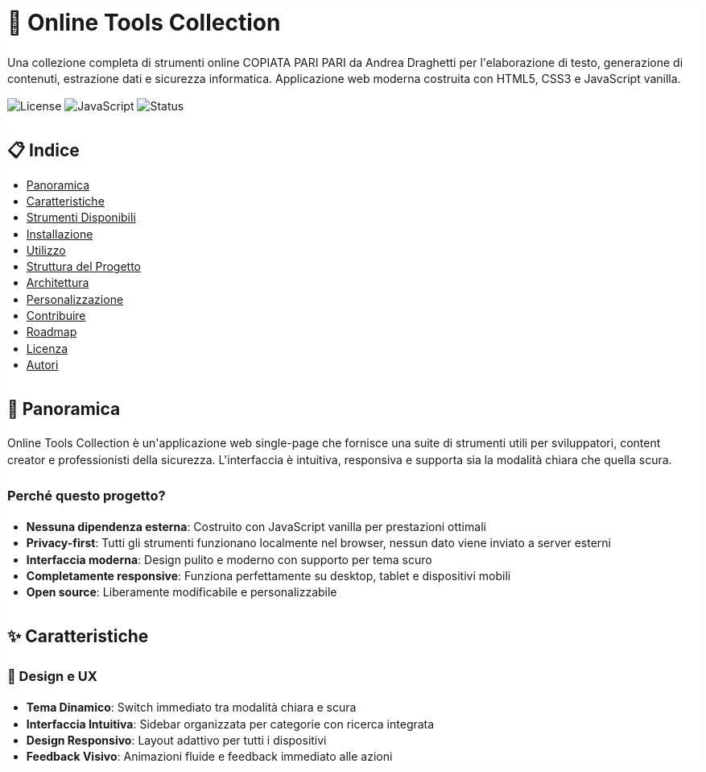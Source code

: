 # 🔧 Online Tools Collection

Una collezione completa di strumenti online COPIATA PARI PARI da Andrea Draghetti per l'elaborazione di testo, generazione di contenuti, estrazione dati e sicurezza informatica. Applicazione web moderna costruita con HTML5, CSS3 e JavaScript vanilla.

![License](https://img.shields.io/badge/license-MIT-blue.svg)
![JavaScript](https://img.shields.io/badge/JavaScript-ES6+-yellow.svg)
![Status](https://img.shields.io/badge/status-active-success.svg)

## 📋 Indice

- [Panoramica](#panoramica)
- [Caratteristiche](#caratteristiche)
- [Strumenti Disponibili](#strumenti-disponibili)
- [Installazione](#installazione)
- [Utilizzo](#utilizzo)
- [Struttura del Progetto](#struttura-del-progetto)
- [Architettura](#architettura)
- [Personalizzazione](#personalizzazione)
- [Contribuire](#contribuire)
- [Roadmap](#roadmap)
- [Licenza](#licenza)
- [Autori](#autori)

## 🎯 Panoramica

Online Tools Collection è un'applicazione web single-page che fornisce una suite di strumenti utili per sviluppatori, content creator e professionisti della sicurezza. L'interfaccia è intuitiva, responsiva e supporta sia la modalità chiara che quella scura.

### Perché questo progetto?

- **Nessuna dipendenza esterna**: Costruito con JavaScript vanilla per prestazioni ottimali
- **Privacy-first**: Tutti gli strumenti funzionano localmente nel browser, nessun dato viene inviato a server esterni
- **Interfaccia moderna**: Design pulito e moderno con supporto per tema scuro
- **Completamente responsive**: Funziona perfettamente su desktop, tablet e dispositivi mobili
- **Open source**: Liberamente modificabile e personalizzabile

## ✨ Caratteristiche

### 🎨 Design e UX
- **Tema Dinamico**: Switch immediato tra modalità chiara e scura
- **Interfaccia Intuitiva**: Sidebar organizzata per categorie con ricerca integrata
- **Design Responsivo**: Layout adattivo per tutti i dispositivi
- **Feedback Visivo**: Animazioni fluide e feedback immediato alle azioni
